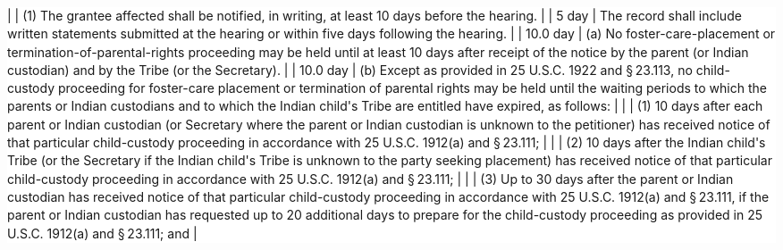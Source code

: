 |              |               (1) The grantee affected shall be notified, in writing, at least 10 days before the hearing.                                                                                                                                                                                                                                                                                                                                                                                                                                                                                                                                                                                                                                                                                                                                    |
| 5 day        | The record shall include written statements submitted at the hearing or within five days following the hearing.                                                                                                                                                                                                                                                                                                                                                                                                                                                                                                                                                                                                                                                                                                                               |
| 10.0 day     | (a) No foster-care-placement or termination-of-parental-rights proceeding may be held until at least 10 days after receipt of the notice by the parent (or Indian custodian) and by the Tribe (or the Secretary).                                                                                                                                                                                                                                                                                                                                                                                                                                                                                                                                                                                                                             |
| 10.0 day     | (b) Except as provided in 25 U.S.C. 1922 and &#167;&#8201;23.113, no child-custody proceeding for foster-care placement or termination of parental rights may be held until the waiting periods to which the parents or Indian custodians and to which the Indian child's Tribe are entitled have expired, as follows:                                                                                                                                                                                                                                                                                                                                                                                                                                                                                                                        |
|              |                 (1) 10 days after each parent or Indian custodian (or Secretary where the parent or Indian custodian is unknown to the petitioner) has received notice of that particular child-custody proceeding in accordance with 25 U.S.C. 1912(a) and &#167;&#8201;23.111;                                                                                                                                                                                                                                                                                                                                                                                                                                                                                                                                                              |
|              |                 (2) 10 days after the Indian child's Tribe (or the Secretary if the Indian child's Tribe is unknown to the party seeking placement) has received notice of that particular child-custody proceeding in accordance with 25 U.S.C. 1912(a) and &#167;&#8201;23.111;                                                                                                                                                                                                                                                                                                                                                                                                                                                                                                                                                             |
|              |                 (3) Up to 30 days after the parent or Indian custodian has received notice of that particular child-custody proceeding in accordance with 25 U.S.C. 1912(a) and &#167;&#8201;23.111, if the parent or Indian custodian has requested up to 20 additional days to prepare for the child-custody proceeding as provided in 25 U.S.C. 1912(a) and &#167;&#8201;23.111; and                                                                                                                                                                                                                                                                                                                                                                                                                                                       |